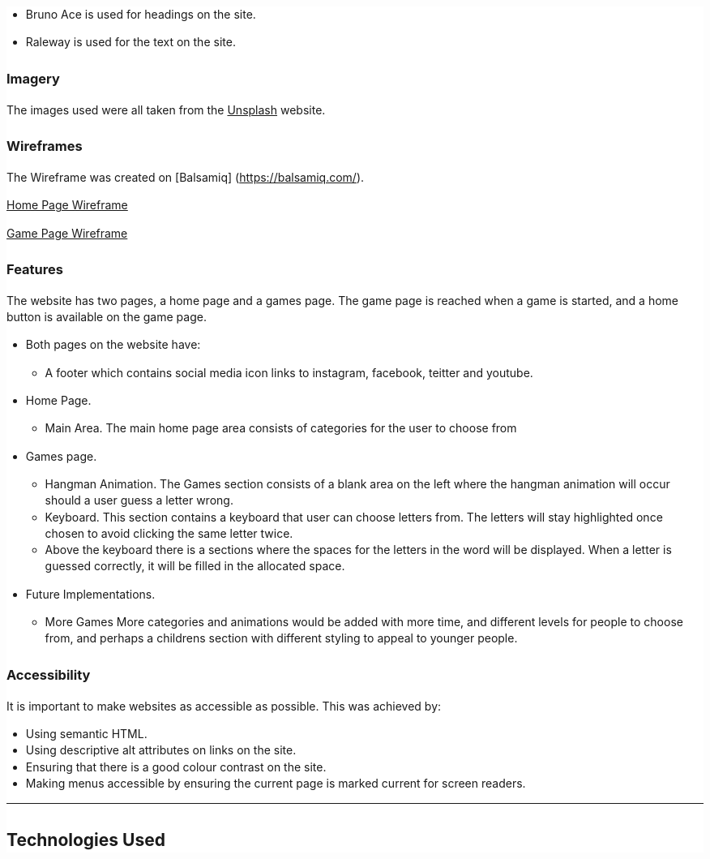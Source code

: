 * Bruno Ace is used for headings on the site.

* Raleway is used for the text on the site. 

### Imagery

The images used were all taken from the [Unsplash](https://unsplash.com/) website.

### Wireframes

The Wireframe was created on [Balsamiq] (https://balsamiq.com/).

[Home Page Wireframe]()

[Game Page Wireframe]()

### Features

The website has two pages, a home page and a games page. The game page is reached when a game is started, and a home button is available on the game page. 

* Both pages on the website have:

  * A footer which contains social media icon links to instagram, facebook, teitter and youtube. 

* Home Page.
  * Main Area.
  The main home page area consists of categories for the user to choose from

* Games page. 
  * Hangman Animation.
  The Games section consists of a blank area on the left where the hangman animation will occur should a user guess a letter wrong.
  * Keyboard.
  This section contains a keyboard that user can choose letters from. The letters will stay highlighted once chosen to avoid clicking the same letter twice.
  * Above the keyboard there is a sections where the spaces for the letters in the word will be displayed. When a letter is guessed correctly, it will be filled in the allocated space.


* Future Implementations.
  * More Games
  More categories and animations would be added with more time, and different levels for people to choose from, and perhaps a childrens section with different styling to appeal to younger people.

### Accessibility

It is important to make websites as accessible as possible. This was achieved by:

* Using semantic HTML.
* Using descriptive alt attributes on links on the site.
* Ensuring that there is a good colour contrast on the site.
* Making menus accessible by ensuring the current page is marked current for screen readers.

- - -

## Technologies Used


[def]: doc